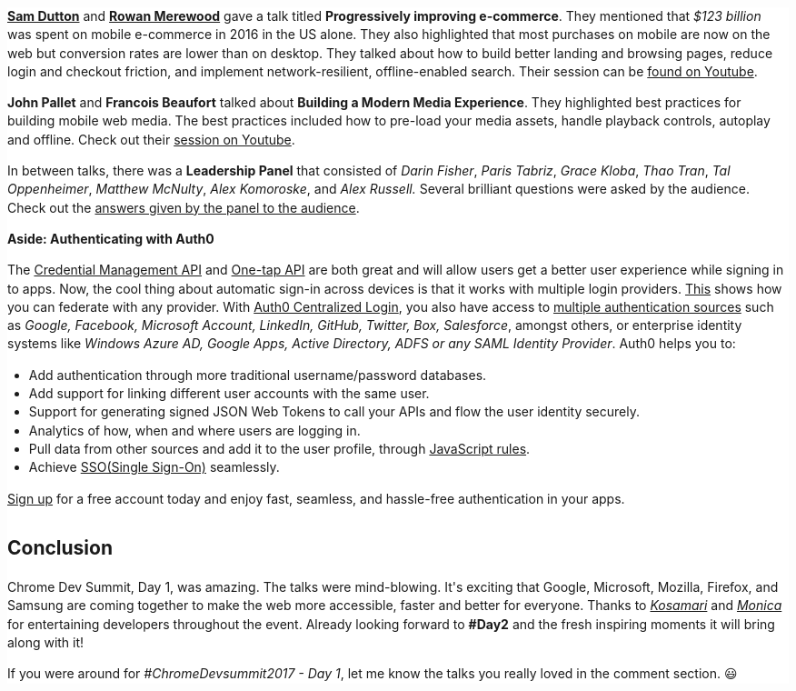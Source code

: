 **[Sam Dutton](https://twitter.com/sw12)** and **[Rowan Merewood](https://twitter.com/rowan_m)** gave a talk titled **Progressively improving e-commerce**. They mentioned that _$123 billion_ was spent on mobile e-commerce in 2016 in the US alone. They also highlighted that most purchases on mobile are now on the web but conversion rates are lower than on desktop. They talked about how to build better landing and browsing pages, reduce login and checkout friction, and implement network-resilient, offline-enabled search. Their session can be [found on Youtube](https://www.youtube.com/watch?v=F2GRAYyTF9Y).

**John Pallet** and **Francois Beaufort** talked about **Building a Modern Media Experience**. They highlighted best practices for building mobile web media. The best practices included how to pre-load your media assets, handle playback controls, autoplay and offline. Check out their [session on Youtube](https://www.youtube.com/watch?v=WRSEJCKu7zA).

In between talks, there was a **Leadership Panel** that consisted of _Darin Fisher_, _Paris Tabriz_, _Grace Kloba_, _Thao Tran_, _Tal Oppenheimer_, _Matthew McNulty_, _Alex Komoroske_, and _Alex Russell._ Several brilliant questions were asked by the audience. Check out the [answers given by the panel to the audience](https://www.youtube.com/watch?v=TU8fy8PHAl0).

**Aside: Authenticating with Auth0**

The [Credential Management API](https://developers.google.com/web/updates/2016/04/credential-management-api) and [One-tap API](https://developers.google.com/identity/one-tap/web/) are both great and will allow users get a better user experience while signing in to apps. Now, the cool thing about automatic sign-in across devices is that it works with multiple login providers. [This](https://developers.google.com/web/fundamentals/security/credential-management/retrieve-credentials) shows how you can federate with any provider. With [Auth0 Centralized Login](https://auth0.com/docs/hosted-pages/login), you also have access to [multiple authentication sources](https://docs.auth0.com/identityproviders) such as *Google, Facebook, Microsoft Account, LinkedIn, GitHub, Twitter, Box, Salesforce*, amongst others, or enterprise identity systems like *Windows Azure AD, Google Apps, Active Directory, ADFS or any SAML Identity Provider*. Auth0 helps you to:

* Add authentication through more traditional username/password databases.
* Add support for linking different user accounts with the same user.
* Support for generating signed JSON Web Tokens to call your APIs and flow the user identity securely.
* Analytics of how, when and where users are logging in.
* Pull data from other sources and add it to the user profile, through [JavaScript rules](https://docs.auth0.com/rules).
* Achieve [SSO(Single Sign-On)](https://auth0.com/docs/sso) seamlessly.

[Sign up](javascript:signup\(\)) for a free account today and enjoy fast, seamless, and hassle-free authentication in your apps.


## Conclusion

Chrome Dev Summit, Day 1, was amazing. The talks were mind-blowing. It's exciting that Google, Microsoft, Mozilla, Firefox, and Samsung are coming together to make the web more accessible, faster and better for everyone. Thanks to *[Kosamari](https://twitter.com/kosamari)* and *[Monica](https://twitter.com/notwaldorf)* for entertaining developers throughout the event. Already looking forward to **#Day2** and the fresh inspiring moments it will bring along with it!

If you were around for _#ChromeDevsummit2017 - Day 1_, let me know the talks you really loved in the comment section. 😃